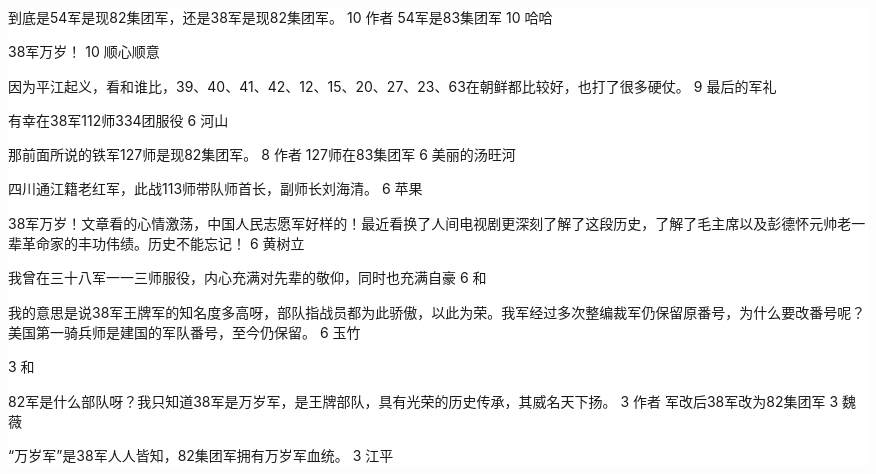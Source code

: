  到底是54军是现82集团军，还是38军是现82集团军。
 10
作者
 54军是83集团军
 10
哈哈

 38军万岁！
 10
顺心顺意

 因为平江起义，看和谁比，39、40、41、42、12、15、20、27、23、63在朝鲜都比较好，也打了很多硬仗。
 9
最后的军礼

 有幸在38军112师334团服役
 6
河山

 那前面所说的铁军127师是现82集团军。
 8
作者
 127师在83集团军
 6
美丽的汤旺河

 四川通江籍老红军，此战113师带队师首长，副师长刘海清。
 6
苹果

 38军万岁！文章看的心情激荡，中国人民志愿军好样的！最近看换了人间电视剧更深刻了解了这段历史，了解了毛主席以及彭德怀元帅老一辈革命家的丰功伟绩。历史不能忘记！
 6
黄树立

 我曾在三十八军一一三师服役，内心充满对先辈的敬仰，同时也充满自豪
 6
和

 我的意思是说38军王牌军的知名度多高呀，部队指战员都为此骄傲，以此为荣。我军经过多次整编裁军仍保留原番号，为什么要改番号呢？美国第一骑兵师是建国的军队番号，至今仍保留。
 6
玉竹

 3
和

 82军是什么部队呀？我只知道38军是万岁军，是王牌部队，具有光荣的历史传承，其威名天下扬。
 3
作者
 军改后38军改为82集团军
 3
魏薇

 “万岁军”是38军人人皆知，82集团军拥有万岁军血统。
 3
江平
